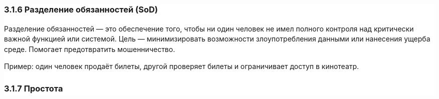 ### 3.1.6 Разделение обязанностей (SoD)

Разделение обязанностей — это обеспечение того, чтобы ни один человек не имел полного контроля над критически важной функцией или системой. Цель — минимизировать возможности злоупотребления данными или нанесения ущерба среде. Помогает предотвратить мошенничество.

Пример: один человек продаёт билеты, другой проверяет билеты и ограничивает доступ в кинотеатр.

### 3.1.7 Простота

